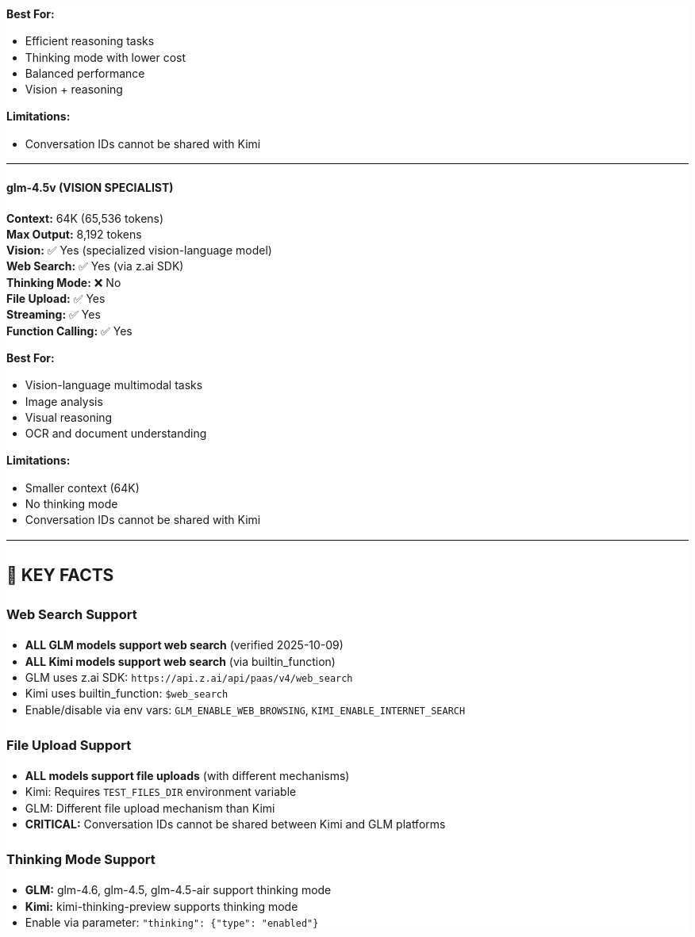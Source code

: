 **Best For:**
- Efficient reasoning tasks
- Thinking mode with lower cost
- Balanced performance
- Vision + reasoning

**Limitations:**
- Conversation IDs cannot be shared with Kimi

---

#### glm-4.5v (VISION SPECIALIST)
**Context:** 64K (65,536 tokens)  
**Max Output:** 8,192 tokens  
**Vision:** ✅ Yes (specialized vision-language model)  
**Web Search:** ✅ Yes (via z.ai SDK)  
**Thinking Mode:** ❌ No  
**File Upload:** ✅ Yes  
**Streaming:** ✅ Yes  
**Function Calling:** ✅ Yes

**Best For:**
- Vision-language multimodal tasks
- Image analysis
- Visual reasoning
- OCR and document understanding

**Limitations:**
- Smaller context (64K)
- No thinking mode
- Conversation IDs cannot be shared with Kimi

---

## 🔑 KEY FACTS

### Web Search Support
- **ALL GLM models support web search** (verified 2025-10-09)
- **ALL Kimi models support web search** (via builtin_function)
- GLM uses z.ai SDK: `https://api.z.ai/api/paas/v4/web_search`
- Kimi uses builtin_function: `$web_search`
- Enable/disable via env vars: `GLM_ENABLE_WEB_BROWSING`, `KIMI_ENABLE_INTERNET_SEARCH`

### File Upload Support
- **ALL models support file uploads** (with different mechanisms)
- Kimi: Requires `TEST_FILES_DIR` environment variable
- GLM: Different file upload mechanism than Kimi
- **CRITICAL:** Conversation IDs cannot be shared between Kimi and GLM platforms

### Thinking Mode Support
- **GLM:** glm-4.6, glm-4.5, glm-4.5-air support thinking mode
- **Kimi:** kimi-thinking-preview supports thinking mode
- Enable via parameter: `"thinking": {"type": "enabled"}`

